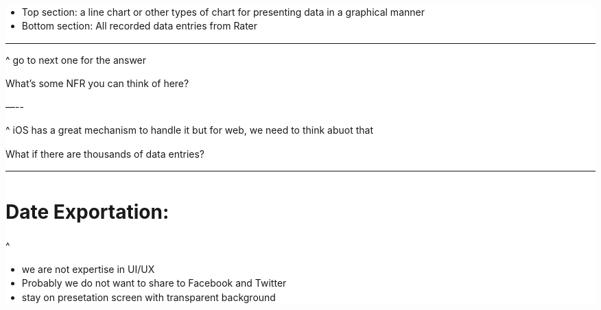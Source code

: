 - Top section: a line chart or other types of chart for presenting data in a graphical manner
- Bottom section: All recorded data entries from Rater

---

^ go to next one for the answer

What’s some NFR you can think of here?

—--

^
iOS has a great mechanism to handle it
but for web, we need to think abuot that

What if there are thousands of data entries?

---

# Date Exportation:

^ 
- we are not expertise in UI/UX
- Probably we do not want to share to Facebook and Twitter
- stay on presetation screen with transparent background
